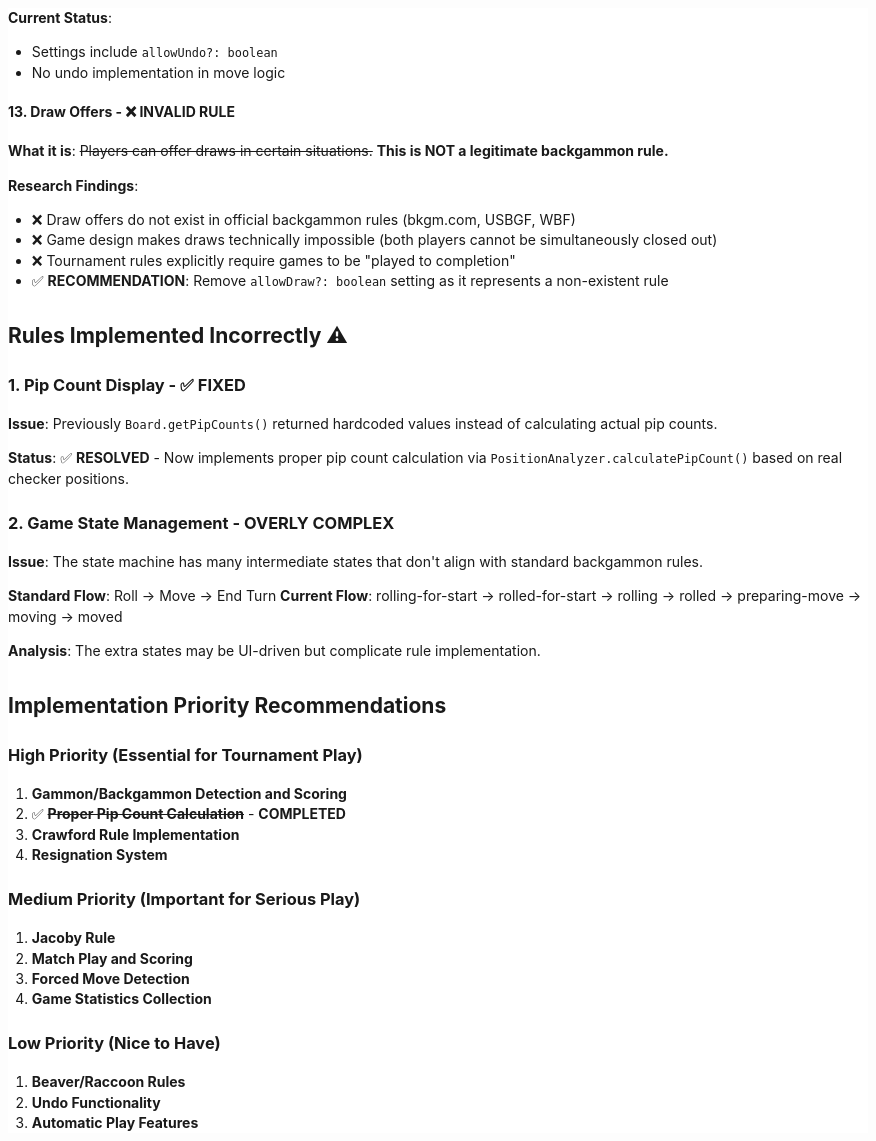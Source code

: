 **Current Status**:
- Settings include `allowUndo?: boolean`
- No undo implementation in move logic

#### 13. **Draw Offers** - ❌ INVALID RULE
**What it is**: ~~Players can offer draws in certain situations.~~ **This is NOT a legitimate backgammon rule.**

**Research Findings**:
- ❌ Draw offers do not exist in official backgammon rules (bkgm.com, USBGF, WBF)
- ❌ Game design makes draws technically impossible (both players cannot be simultaneously closed out)
- ❌ Tournament rules explicitly require games to be "played to completion"
- ✅ **RECOMMENDATION**: Remove `allowDraw?: boolean` setting as it represents a non-existent rule

## Rules Implemented Incorrectly ⚠️

### 1. **Pip Count Display** - ✅ FIXED
**Issue**: Previously `Board.getPipCounts()` returned hardcoded values instead of calculating actual pip counts.

**Status**: ✅ **RESOLVED** - Now implements proper pip count calculation via `PositionAnalyzer.calculatePipCount()` based on real checker positions.

### 2. **Game State Management** - OVERLY COMPLEX
**Issue**: The state machine has many intermediate states that don't align with standard backgammon rules.

**Standard Flow**: Roll → Move → End Turn
**Current Flow**: rolling-for-start → rolled-for-start → rolling → rolled → preparing-move → moving → moved

**Analysis**: The extra states may be UI-driven but complicate rule implementation.

## Implementation Priority Recommendations

### High Priority (Essential for Tournament Play)
1. **Gammon/Backgammon Detection and Scoring**
2. ✅ ~~**Proper Pip Count Calculation**~~ - **COMPLETED**
3. **Crawford Rule Implementation**
4. **Resignation System**

### Medium Priority (Important for Serious Play)
1. **Jacoby Rule**
2. **Match Play and Scoring**
3. **Forced Move Detection**
4. **Game Statistics Collection**

### Low Priority (Nice to Have)
1. **Beaver/Raccoon Rules**
2. **Undo Functionality**
3. **Automatic Play Features**
